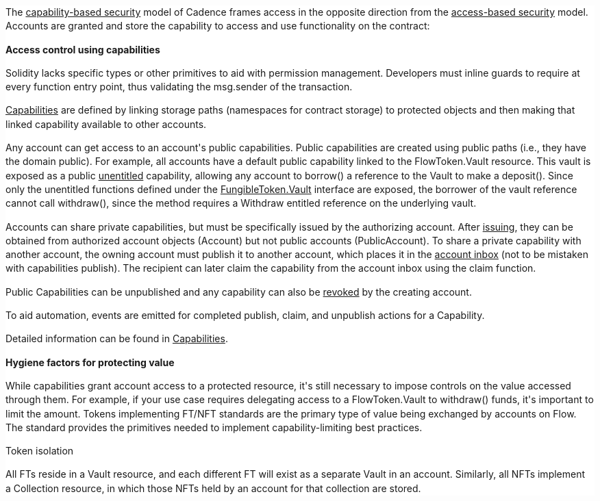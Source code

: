   

The [capability-based security](https://en.wikipedia.org/wiki/Capability-based_security) model of Cadence frames access in the opposite direction from the [access-based security](https://en.wikipedia.org/wiki/Access-control_list) model. Accounts are granted and store the capability to access and use functionality on the contract:

  

**Access control using capabilities**

Solidity lacks specific types or other primitives to aid with permission management. Developers must inline guards to require at every function entry point, thus validating the msg.sender of the transaction.

[Capabilities](https://cadence-lang.org/docs/language/capabilities) are defined by linking storage paths (namespaces for contract storage) to protected objects and then making that linked capability available to other accounts.

Any account can get access to an account's public capabilities. Public capabilities are created using public paths (i.e., they have the domain public). For example, all accounts have a default public capability linked to the FlowToken.Vault resource. This vault is exposed as a public [unentitled](https://cadence-lang.org/docs/language/access-control#entitlements) capability, allowing any account to borrow() a reference to the Vault to make a deposit(). Since only the unentitled functions defined under the [FungibleToken.Vault](https://github.com/onflow/flow-ft/blob/master/contracts/FungibleToken.cdc#L167) interface are exposed, the borrower of the vault reference cannot call withdraw(), since the method requires a Withdraw entitled reference on the underlying vault.

Accounts can share private capabilities, but must be specifically issued by the authorizing account. After [issuing](https://cadence-lang.org/docs/language/accounts/capabilities#issuing-capabilities), they can be obtained from authorized account objects (Account) but not public accounts (PublicAccount). To share a private capability with another account, the owning account must publish it to another account, which places it in the [account inbox](https://cadence-lang.org/docs/language/accounts/inbox) (not to be mistaken with capabilities publish). The recipient can later claim the capability from the account inbox using the claim function.

Public Capabilities can be unpublished and any capability can also be [revoked](https://cadence-lang.org/docs/design-patterns#capability-revocation) by the creating account.

To aid automation, events are emitted for completed publish, claim, and unpublish actions for a Capability.

Detailed information can be found in [Capabilities](https://cadence-lang.org/docs/language/capabilities).

**Hygiene factors for protecting value**

While capabilities grant account access to a protected resource, it's still necessary to impose controls on the value accessed through them. For example, if your use case requires delegating access to a FlowToken.Vault to withdraw() funds, it's important to limit the amount. Tokens implementing FT/NFT standards are the primary type of value being exchanged by accounts on Flow. The standard provides the primitives needed to implement capability-limiting best practices.

Token isolation

All FTs reside in a Vault resource, and each different FT will exist as a separate Vault in an account. Similarly, all NFTs implement a Collection resource, in which those NFTs held by an account for that collection are stored.
